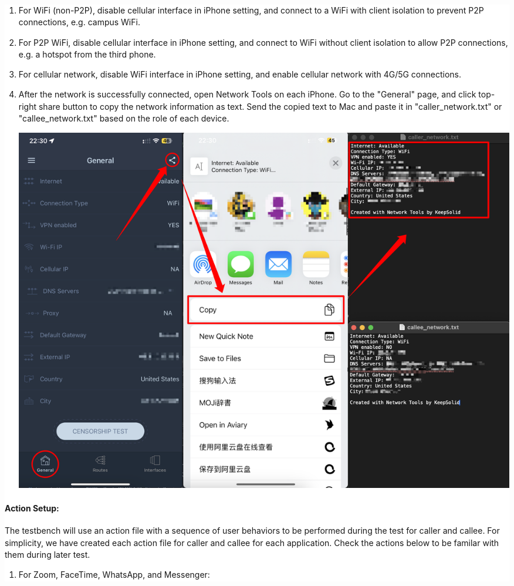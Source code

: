    1. For WiFi (non-P2P), disable cellular interface in iPhone setting, and connect to a WiFi with client isolation to prevent P2P connections, e.g. campus WiFi.
   2. For P2P WiFi, disable cellular interface in iPhone setting, and connect to WiFi without client isolation to allow P2P connections, e.g. a hotspot from the third phone.
   3. For cellular network, disable WiFi interface in iPhone setting, and enable cellular network with 4G/5G connections.
2. After the network is successfully connected, open Network Tools on each iPhone. Go to the "General" page, and click top-right share button to copy the network information as text. Send the copied text to Mac and paste it in "caller_network.txt" or "callee_network.txt" based on the role of each device.

   ![1730778327609](image/README/1730778327609.png)

#### Action Setup:

The testbench will use an action file with a sequence of user behaviors to be performed during the test for caller and callee. For simplicity, we have created each action file for caller and callee for each application. Check the actions below to be familar with them during later test.

1. For Zoom, FaceTime, WhatsApp, and Messenger:
